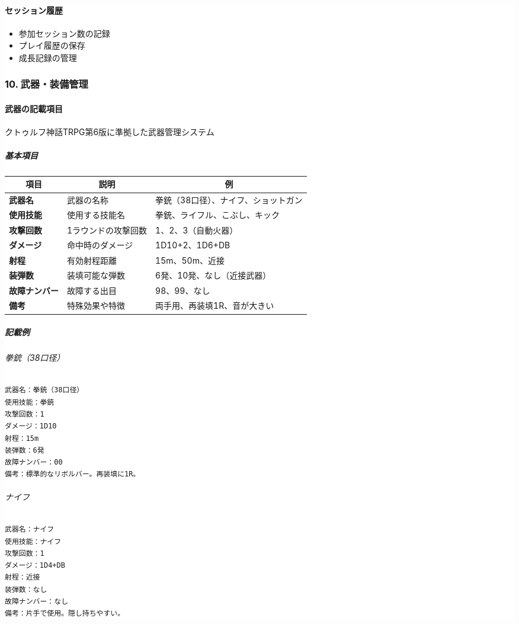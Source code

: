 #### セッション履歴
- 参加セッション数の記録
- プレイ履歴の保存
- 成長記録の管理

### 10. 武器・装備管理

#### 武器の記載項目
クトゥルフ神話TRPG第6版に準拠した武器管理システム

##### 基本項目
| 項目 | 説明 | 例 |
|------|------|-----|
| **武器名** | 武器の名称 | 拳銃（38口径）、ナイフ、ショットガン |
| **使用技能** | 使用する技能名 | 拳銃、ライフル、こぶし、キック |
| **攻撃回数** | 1ラウンドの攻撃回数 | 1、2、3（自動火器） |
| **ダメージ** | 命中時のダメージ | 1D10+2、1D6+DB |
| **射程** | 有効射程距離 | 15m、50m、近接 |
| **装弾数** | 装填可能な弾数 | 6発、10発、なし（近接武器） |
| **故障ナンバー** | 故障する出目 | 98、99、なし |
| **備考** | 特殊効果や特徴 | 両手用、再装填1R、音が大きい |

##### 記載例

###### 拳銃（38口径）
```
武器名：拳銃（38口径）
使用技能：拳銃
攻撃回数：1
ダメージ：1D10
射程：15m
装弾数：6発
故障ナンバー：00
備考：標準的なリボルバー。再装填に1R。
```

###### ナイフ
```
武器名：ナイフ
使用技能：ナイフ
攻撃回数：1
ダメージ：1D4+DB
射程：近接
装弾数：なし
故障ナンバー：なし
備考：片手で使用。隠し持ちやすい。
```
